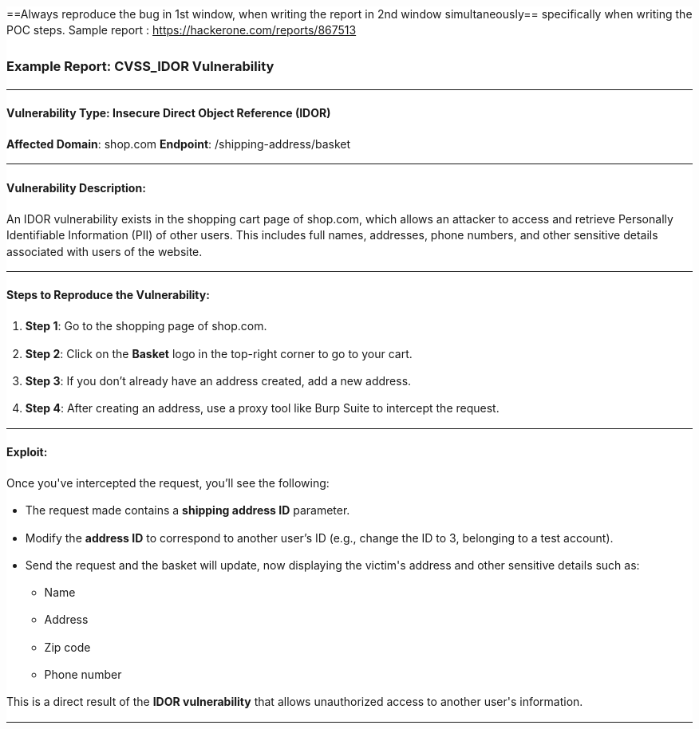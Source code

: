 ==Always reproduce the bug in 1st window, when writing the report in 2nd window simultaneously== specifically when writing the POC steps.
Sample report : https://hackerone.com/reports/867513


### Example Report: CVSS_IDOR Vulnerability

---

#### **Vulnerability Type**: Insecure Direct Object Reference (IDOR)

**Affected Domain**: shop.com **Endpoint**: /shipping-address/basket

---

#### **Vulnerability Description**:

An IDOR vulnerability exists in the shopping cart page of shop.com, which allows an attacker to access and retrieve Personally Identifiable Information (PII) of other users. This includes full names, addresses, phone numbers, and other sensitive details associated with users of the website.

---

#### **Steps to Reproduce the Vulnerability**:

1. **Step 1**: Go to the shopping page of shop.com.
    
2. **Step 2**: Click on the **Basket** logo in the top-right corner to go to your cart.
    
3. **Step 3**: If you don’t already have an address created, add a new address.
    
4. **Step 4**: After creating an address, use a proxy tool like Burp Suite to intercept the request.
    

---

#### **Exploit**:

Once you've intercepted the request, you’ll see the following:

- The request made contains a **shipping address ID** parameter.
    
- Modify the **address ID** to correspond to another user’s ID (e.g., change the ID to 3, belonging to a test account).
    
- Send the request and the basket will update, now displaying the victim's address and other sensitive details such as:
    
    - Name
        
    - Address
        
    - Zip code
        
    - Phone number
        

This is a direct result of the **IDOR vulnerability** that allows unauthorized access to another user's information.

---